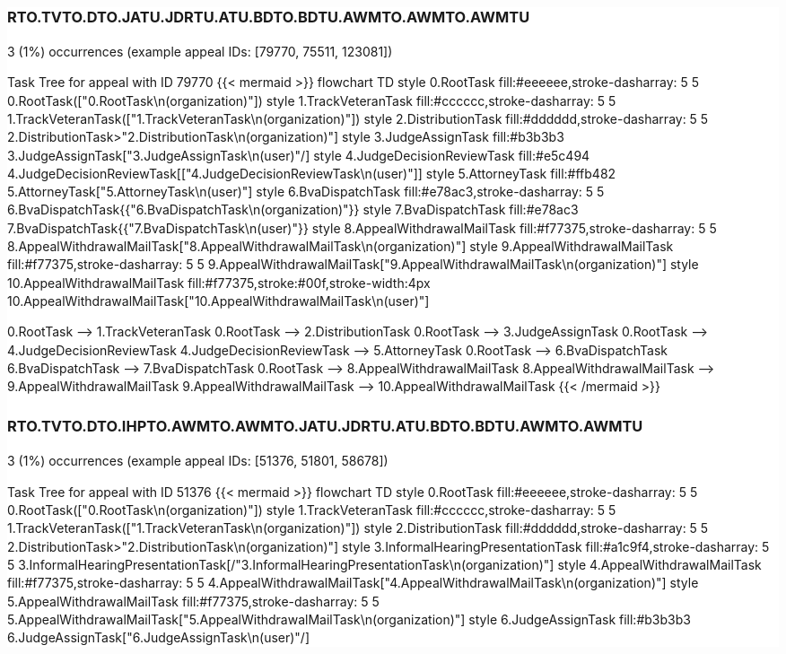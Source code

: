 
### RTO.TVTO.DTO.JATU.JDRTU.ATU.BDTO.BDTU.AWMTO.AWMTO.AWMTU

3 (1%) occurrences (example appeal IDs: [79770, 75511, 123081])

Task Tree for appeal with ID 79770
{{< mermaid >}}
flowchart TD
style 0.RootTask fill:#eeeeee,stroke-dasharray: 5 5
  0.RootTask(["0.RootTask\n(organization)"])
style 1.TrackVeteranTask fill:#cccccc,stroke-dasharray: 5 5
  1.TrackVeteranTask(["1.TrackVeteranTask\n(organization)"])
style 2.DistributionTask fill:#dddddd,stroke-dasharray: 5 5
  2.DistributionTask>"2.DistributionTask\n(organization)"]
style 3.JudgeAssignTask fill:#b3b3b3
  3.JudgeAssignTask[\"3.JudgeAssignTask\n(user)"/]
style 4.JudgeDecisionReviewTask fill:#e5c494
  4.JudgeDecisionReviewTask[["4.JudgeDecisionReviewTask\n(user)"]]
style 5.AttorneyTask fill:#ffb482
  5.AttorneyTask["5.AttorneyTask\n(user)"]
style 6.BvaDispatchTask fill:#e78ac3,stroke-dasharray: 5 5
  6.BvaDispatchTask{{"6.BvaDispatchTask\n(organization)"}}
style 7.BvaDispatchTask fill:#e78ac3
  7.BvaDispatchTask{{"7.BvaDispatchTask\n(user)"}}
style 8.AppealWithdrawalMailTask fill:#f77375,stroke-dasharray: 5 5
  8.AppealWithdrawalMailTask["8.AppealWithdrawalMailTask\n(organization)"]
style 9.AppealWithdrawalMailTask fill:#f77375,stroke-dasharray: 5 5
  9.AppealWithdrawalMailTask["9.AppealWithdrawalMailTask\n(organization)"]
style 10.AppealWithdrawalMailTask fill:#f77375,stroke:#00f,stroke-width:4px
  10.AppealWithdrawalMailTask["10.AppealWithdrawalMailTask\n(user)"]

0.RootTask --> 1.TrackVeteranTask
0.RootTask --> 2.DistributionTask
0.RootTask --> 3.JudgeAssignTask
0.RootTask --> 4.JudgeDecisionReviewTask
4.JudgeDecisionReviewTask --> 5.AttorneyTask
0.RootTask --> 6.BvaDispatchTask
6.BvaDispatchTask --> 7.BvaDispatchTask
0.RootTask --> 8.AppealWithdrawalMailTask
8.AppealWithdrawalMailTask --> 9.AppealWithdrawalMailTask
9.AppealWithdrawalMailTask --> 10.AppealWithdrawalMailTask
{{< /mermaid >}}


### RTO.TVTO.DTO.IHPTO.AWMTO.AWMTO.JATU.JDRTU.ATU.BDTO.BDTU.AWMTO.AWMTU

3 (1%) occurrences (example appeal IDs: [51376, 51801, 58678])

Task Tree for appeal with ID 51376
{{< mermaid >}}
flowchart TD
style 0.RootTask fill:#eeeeee,stroke-dasharray: 5 5
  0.RootTask(["0.RootTask\n(organization)"])
style 1.TrackVeteranTask fill:#cccccc,stroke-dasharray: 5 5
  1.TrackVeteranTask(["1.TrackVeteranTask\n(organization)"])
style 2.DistributionTask fill:#dddddd,stroke-dasharray: 5 5
  2.DistributionTask>"2.DistributionTask\n(organization)"]
style 3.InformalHearingPresentationTask fill:#a1c9f4,stroke-dasharray: 5 5
  3.InformalHearingPresentationTask[/"3.InformalHearingPresentationTask\n(organization)"\]
style 4.AppealWithdrawalMailTask fill:#f77375,stroke-dasharray: 5 5
  4.AppealWithdrawalMailTask["4.AppealWithdrawalMailTask\n(organization)"]
style 5.AppealWithdrawalMailTask fill:#f77375,stroke-dasharray: 5 5
  5.AppealWithdrawalMailTask["5.AppealWithdrawalMailTask\n(organization)"]
style 6.JudgeAssignTask fill:#b3b3b3
  6.JudgeAssignTask[\"6.JudgeAssignTask\n(user)"/]